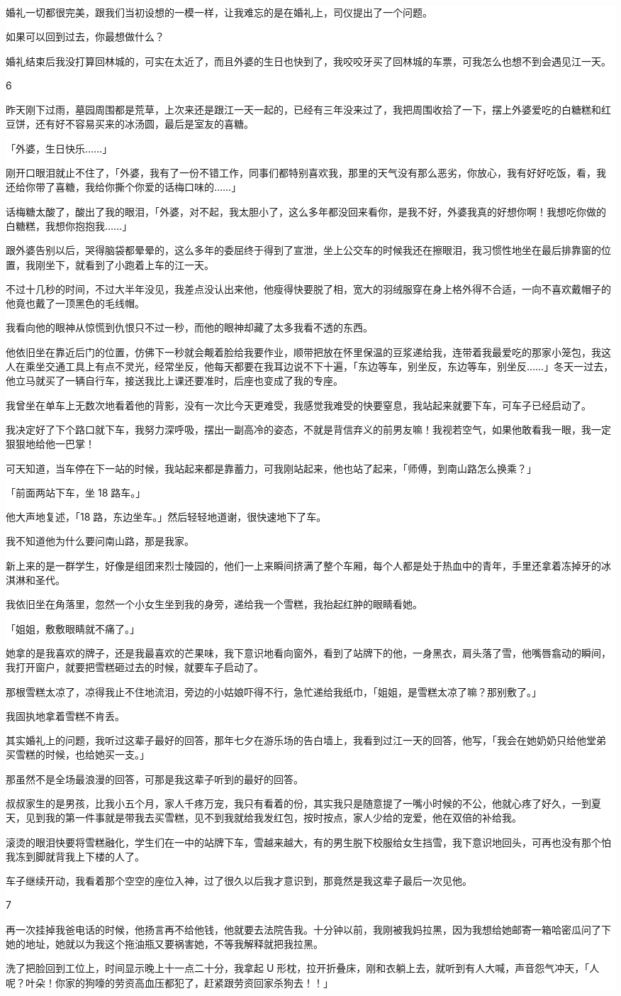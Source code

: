 婚礼一切都很完美，跟我们当初设想的一模一样，让我难忘的是在婚礼上，司仪提出了一个问题。

如果可以回到过去，你最想做什么？

婚礼结束后我没打算回林城的，可实在太近了，而且外婆的生日也快到了，我咬咬牙买了回林城的车票，可我怎么也想不到会遇见江一天。

6

昨天刚下过雨，墓园周围都是荒草，上次来还是跟江一天一起的，已经有三年没来过了，我把周围收拾了一下，摆上外婆爱吃的白糖糕和红豆饼，还有好不容易买来的冰汤圆，最后是室友的喜糖。

「外婆，生日快乐……」

刚开口眼泪就止不住了，「外婆，我有了一份不错工作，同事们都特别喜欢我，那里的天气没有那么恶劣，你放心，我有好好吃饭，看，我还给你带了喜糖，我给你撕个你爱的话梅口味的……」

话梅糖太酸了，酸出了我的眼泪，「外婆，对不起，我太胆小了，这么多年都没回来看你，是我不好，外婆我真的好想你啊！我想吃你做的白糖糕，我想你抱抱我……」

跟外婆告别以后，哭得脑袋都晕晕的，这么多年的委屈终于得到了宣泄，坐上公交车的时候我还在擦眼泪，我习惯性地坐在最后排靠窗的位置，我刚坐下，就看到了小跑着上车的江一天。

不过十几秒的时间，不过大半年没见，我差点没认出来他，他瘦得快要脱了相，宽大的羽绒服穿在身上格外得不合适，一向不喜欢戴帽子的他竟也戴了一顶黑色的毛线帽。

我看向他的眼神从惊慌到仇恨只不过一秒，而他的眼神却藏了太多我看不透的东西。

他依旧坐在靠近后门的位置，仿佛下一秒就会觍着脸给我要作业，顺带把放在怀里保温的豆浆递给我，连带着我最爱吃的那家小笼包，我这人在乘坐交通工具上有点不灵光，经常坐反，他每天都要在我耳边说不下十遍，「东边等车，别坐反，东边等车，别坐反……」冬天一过去，他立马就买了一辆自行车，接送我比上课还要准时，后座也变成了我的专座。

我曾坐在单车上无数次地看着他的背影，没有一次比今天更难受，我感觉我难受的快要窒息，我站起来就要下车，可车子已经启动了。

我决定好了下个路口就下车，我努力深呼吸，摆出一副高冷的姿态，不就是背信弃义的前男友嘛！我视若空气，如果他敢看我一眼，我一定狠狠地给他一巴掌！

可天知道，当车停在下一站的时候，我站起来都是靠蓄力，可我刚站起来，他也站了起来，「师傅，到南山路怎么换乘？」

「前面两站下车，坐 18 路车。」

他大声地复述，「18 路，东边坐车。」然后轻轻地道谢，很快速地下了车。

我不知道他为什么要问南山路，那是我家。

新上来的是一群学生，好像是组团来烈士陵园的，他们一上来瞬间挤满了整个车厢，每个人都是处于热血中的青年，手里还拿着冻掉牙的冰淇淋和圣代。

我依旧坐在角落里，忽然一个小女生坐到我的身旁，递给我一个雪糕，我抬起红肿的眼睛看她。

「姐姐，敷敷眼睛就不痛了。」

她拿的是我喜欢的牌子，还是我最喜欢的芒果味，我下意识地看向窗外，看到了站牌下的他，一身黑衣，肩头落了雪，他嘴唇翕动的瞬间，我打开窗户，就要把雪糕砸过去的时候，就要车子启动了。

那根雪糕太凉了，凉得我止不住地流泪，旁边的小姑娘吓得不行，急忙递给我纸巾，「姐姐，是雪糕太凉了嘛？那别敷了。」

我固执地拿着雪糕不肯丢。

其实婚礼上的问题，我听过这辈子最好的回答，那年七夕在游乐场的告白墙上，我看到过江一天的回答，他写，「我会在她奶奶只给他堂弟买雪糕的时候，也给她买一支。」

那虽然不是全场最浪漫的回答，可那是我这辈子听到的最好的回答。

叔叔家生的是男孩，比我小五个月，家人千疼万宠，我只有看着的份，其实我只是随意提了一嘴小时候的不公，他就心疼了好久，一到夏天，见到我的第一件事就是带我去买雪糕，见不到我就给我发红包，按时按点，家人少给的宠爱，他在双倍的补给我。

滚烫的眼泪快要将雪糕融化，学生们在一中的站牌下车，雪越来越大，有的男生脱下校服给女生挡雪，我下意识地回头，可再也没有那个怕我冻到脚就背我上下楼的人了。

车子继续开动，我看着那个空空的座位入神，过了很久以后我才意识到，那竟然是我这辈子最后一次见他。

7

再一次挂掉我爸电话的时候，他扬言再不给他钱，他就要去法院告我。十分钟以前，我刚被我妈拉黑，因为我想给她邮寄一箱哈密瓜问了下她的地址，她就以为我这个拖油瓶又要祸害她，不等我解释就把我拉黑。

洗了把脸回到工位上，时间显示晚上十一点二十分，我拿起 U 形枕，拉开折叠床，刚和衣躺上去，就听到有人大喊，声音怨气冲天，「人呢？叶朵！你家的狗嚎的劳资高血压都犯了，赶紧跟劳资回家杀狗去！！」
